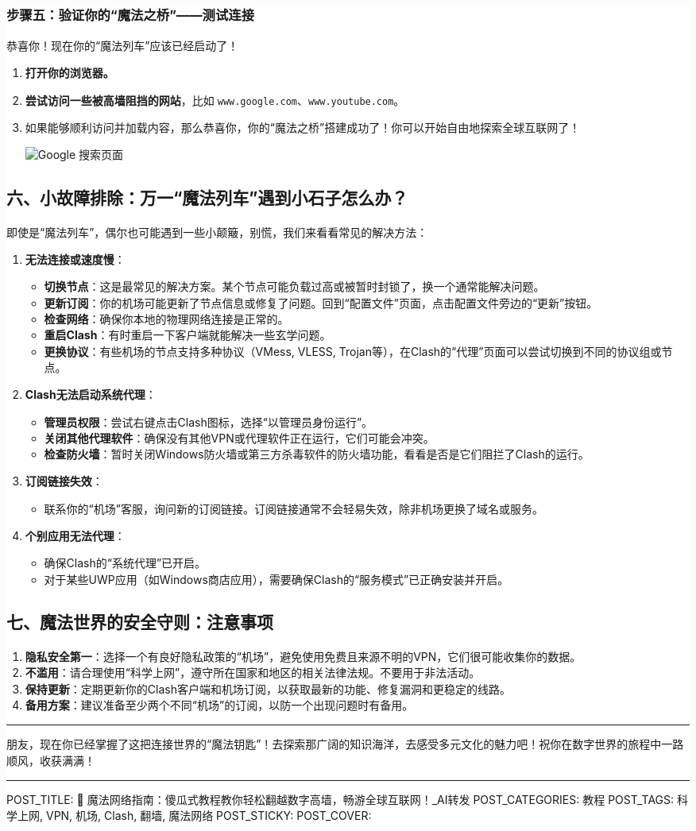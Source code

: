 ### 步骤五：验证你的“魔法之桥”——测试连接

恭喜你！现在你的“魔法列车”应该已经启动了！

1.  **打开你的浏览器。**
2.  **尝试访问一些被高墙阻挡的网站**，比如 `www.google.com`、`www.youtube.com`。
3.  如果能够顺利访问并加载内容，那么恭喜你，你的“魔法之桥”搭建成功了！你可以开始自由地探索全球互联网了！

    ![Google 搜索页面](https://img.example.com/google_search.png "成功访问 Google")

## 六、小故障排除：万一“魔法列车”遇到小石子怎么办？

即使是“魔法列车”，偶尔也可能遇到一些小颠簸，别慌，我们来看看常见的解决方法：

1.  **无法连接或速度慢**：
    *   **切换节点**：这是最常见的解决方案。某个节点可能负载过高或被暂时封锁了，换一个通常能解决问题。
    *   **更新订阅**：你的机场可能更新了节点信息或修复了问题。回到“配置文件”页面，点击配置文件旁边的“更新”按钮。
    *   **检查网络**：确保你本地的物理网络连接是正常的。
    *   **重启Clash**：有时重启一下客户端就能解决一些玄学问题。
    *   **更换协议**：有些机场的节点支持多种协议（VMess, VLESS, Trojan等），在Clash的“代理”页面可以尝试切换到不同的协议组或节点。

2.  **Clash无法启动系统代理**：
    *   **管理员权限**：尝试右键点击Clash图标，选择“以管理员身份运行”。
    *   **关闭其他代理软件**：确保没有其他VPN或代理软件正在运行，它们可能会冲突。
    *   **检查防火墙**：暂时关闭Windows防火墙或第三方杀毒软件的防火墙功能，看看是否是它们阻拦了Clash的运行。

3.  **订阅链接失效**：
    *   联系你的“机场”客服，询问新的订阅链接。订阅链接通常不会轻易失效，除非机场更换了域名或服务。

4.  **个别应用无法代理**：
    *   确保Clash的“系统代理”已开启。
    *   对于某些UWP应用（如Windows商店应用），需要确保Clash的“服务模式”已正确安装并开启。

## 七、魔法世界的安全守则：注意事项

1.  **隐私安全第一**：选择一个有良好隐私政策的“机场”，避免使用免费且来源不明的VPN，它们很可能收集你的数据。
2.  **不滥用**：请合理使用“科学上网”，遵守所在国家和地区的相关法律法规。不要用于非法活动。
3.  **保持更新**：定期更新你的Clash客户端和机场订阅，以获取最新的功能、修复漏洞和更稳定的线路。
4.  **备用方案**：建议准备至少两个不同“机场”的订阅，以防一个出现问题时有备用。

---

朋友，现在你已经掌握了这把连接世界的“魔法钥匙”！去探索那广阔的知识海洋，去感受多元文化的魅力吧！祝你在数字世界的旅程中一路顺风，收获满满！

---

POST_TITLE: 🚀 魔法网络指南：傻瓜式教程教你轻松翻越数字高墙，畅游全球互联网！_AI转发
POST_CATEGORIES: 教程
POST_TAGS: 科学上网, VPN, 机场, Clash, 翻墙, 魔法网络
POST_STICKY:
POST_COVER:
